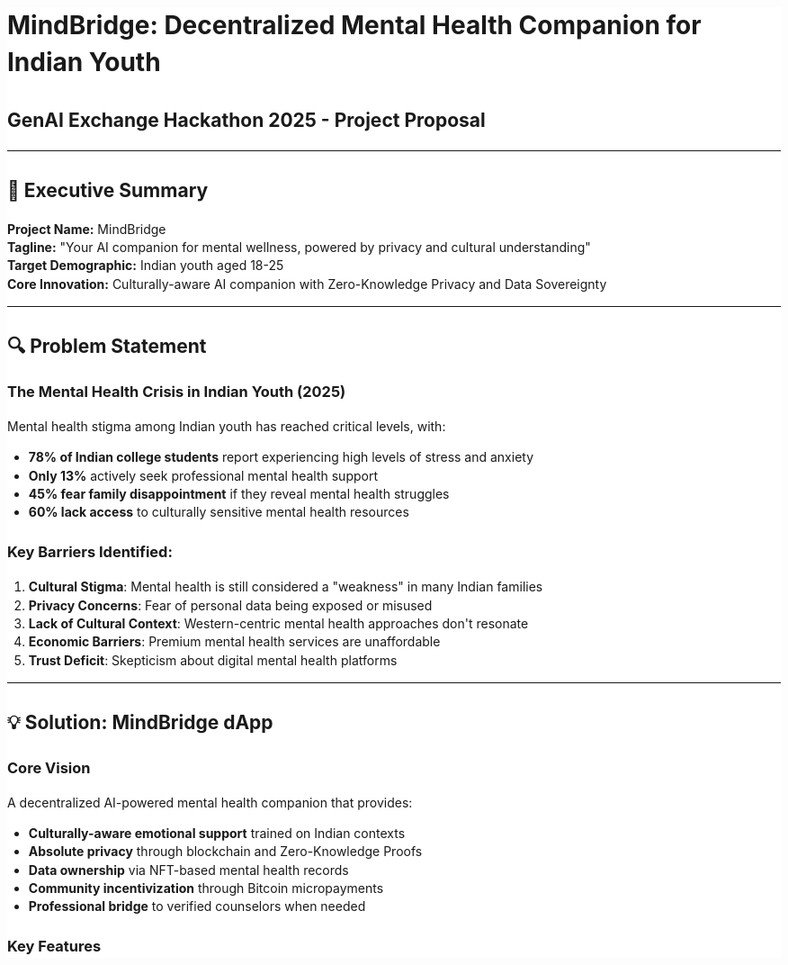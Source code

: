 # MindBridge: Decentralized Mental Health Companion for Indian Youth
## GenAI Exchange Hackathon 2025 - Project Proposal

---

## 🎯 Executive Summary

**Project Name:** MindBridge  
**Tagline:** "Your AI companion for mental wellness, powered by privacy and cultural understanding"  
**Target Demographic:** Indian youth aged 18-25  
**Core Innovation:** Culturally-aware AI companion with Zero-Knowledge Privacy and Data Sovereignty

---

## 🔍 Problem Statement

### The Mental Health Crisis in Indian Youth (2025)

Mental health stigma among Indian youth has reached critical levels, with:

- **78% of Indian college students** report experiencing high levels of stress and anxiety
- **Only 13%** actively seek professional mental health support
- **45% fear family disappointment** if they reveal mental health struggles
- **60% lack access** to culturally sensitive mental health resources

### Key Barriers Identified:

1. **Cultural Stigma**: Mental health is still considered a "weakness" in many Indian families
2. **Privacy Concerns**: Fear of personal data being exposed or misused
3. **Lack of Cultural Context**: Western-centric mental health approaches don't resonate
4. **Economic Barriers**: Premium mental health services are unaffordable
5. **Trust Deficit**: Skepticism about digital mental health platforms

---

## 💡 Solution: MindBridge dApp

### Core Vision
A decentralized AI-powered mental health companion that provides:
- **Culturally-aware emotional support** trained on Indian contexts
- **Absolute privacy** through blockchain and Zero-Knowledge Proofs
- **Data ownership** via NFT-based mental health records
- **Community incentivization** through Bitcoin micropayments
- **Professional bridge** to verified counselors when needed

### Key Features
